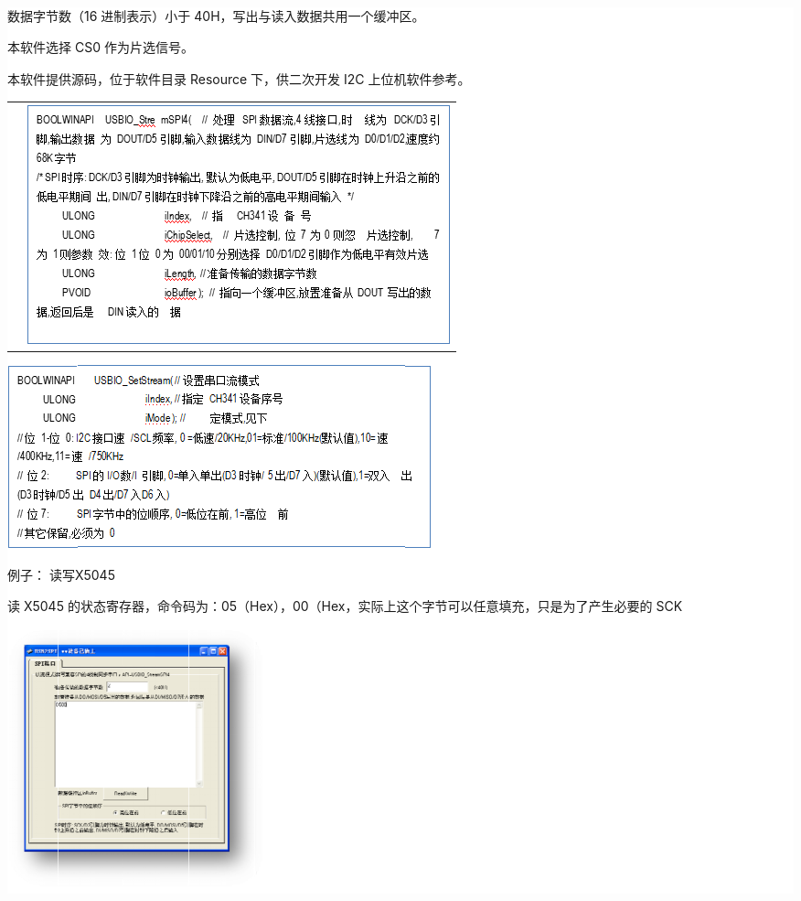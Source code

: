 数据字节数（16 进制表示）小于 40H，写出与读入数据共用一个缓冲区。

本软件选择 CS0 作为片选信号。

本软件提供源码，位于软件目录 Resource 下，供二次开发 I2C 上位机软件参考。

|      |                                                              |
| ---- | ------------------------------------------------------------ |
|      | ![img](https://github.com/SmartArduino/zhdocs/raw/master/zhControlPanel/MultifunctionAdapter/wps44.png) |

![img](https://github.com/SmartArduino/zhdocs/raw/master/zhControlPanel/MultifunctionAdapter/wps45.png)

 

 

例子： 读写X5045

读 X5045 的状态寄存器，命令码为：05（Hex），00（Hex，实际上这个字节可以任意填充，只是为了产生必要的 SCK

![img](https://github.com/SmartArduino/zhdocs/raw/master/zhControlPanel/MultifunctionAdapter/wps49.png)
